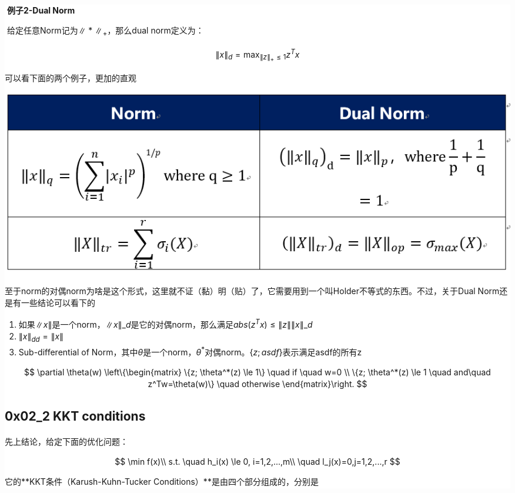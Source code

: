 ​	**例子2-Dual Norm**

​	给定任意Norm记为$\|*\|_{+}$，那么dual norm定义为：

$$
\|x\|_{d}=\max_{\|z\|_{+} \le 1} z^{T}x
$$

可以看下面的两个例子，更加的直观

![](/img/youhua22.png)

​	至于norm的对偶norm为啥是这个形式，这里就不证（黏）明（贴）了，它需要用到一个叫Holder不等式的东西。不过，关于Dual Norm还是有一些结论可以看下的

1. 如果$\|x\|$是一个norm，$\|x\|\_{d}$是它的对偶norm，那么满足$abs(z^{T}x) \le \|z\| \|x\|\_{d}$
2. $\|x\|_{dd} = \|x\|$
3. Sub-differential of Norm，其中$\theta$是一个norm，$\theta^{*}$对偶norm。{$z;asdf$}表示满足asdf的所有z


$$
\partial \theta(w) \left\{\begin{matrix}
\{z; \theta^*(z) \le 1\} \quad if \quad w=0
\\ 
\{z; \theta^*(z) \le 1 \quad and\quad z^Tw=\theta(w)\} \quad otherwise
\end{matrix}\right.
$$


## 0x02_2 KKT conditions

先上结论，给定下面的优化问题：


$$
\min f(x)\\
s.t. \quad h_i(x) \le 0, i=1,2,...,m\\
\quad l_j(x)=0,j=1,2,...,r
$$


它的**KKT条件（Karush-Kuhn-Tucker Conditions）**是由四个部分组成的，分别是
